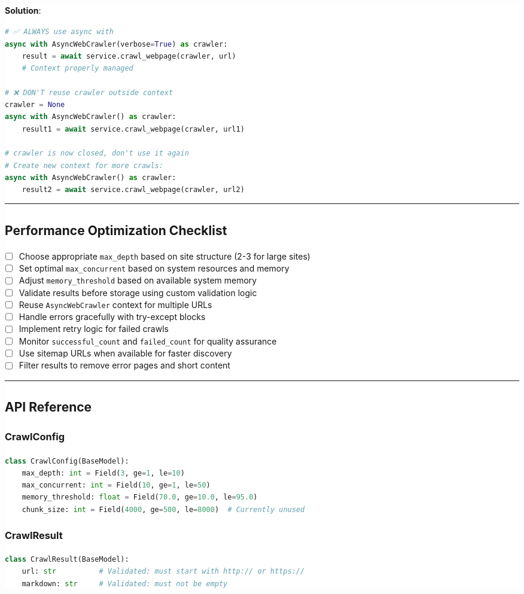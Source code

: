 **Solution**:
```python
# ✅ ALWAYS use async with
async with AsyncWebCrawler(verbose=True) as crawler:
    result = await service.crawl_webpage(crawler, url)
    # Context properly managed

# ❌ DON'T reuse crawler outside context
crawler = None
async with AsyncWebCrawler() as crawler:
    result1 = await service.crawl_webpage(crawler, url1)
    
# crawler is now closed, don't use it again
# Create new context for more crawls:
async with AsyncWebCrawler() as crawler:
    result2 = await service.crawl_webpage(crawler, url2)
```

---

## Performance Optimization Checklist

- [ ] Choose appropriate `max_depth` based on site structure (2-3 for large sites)
- [ ] Set optimal `max_concurrent` based on system resources and memory
- [ ] Adjust `memory_threshold` based on available system memory
- [ ] Validate results before storage using custom validation logic
- [ ] Reuse `AsyncWebCrawler` context for multiple URLs
- [ ] Handle errors gracefully with try-except blocks
- [ ] Implement retry logic for failed crawls
- [ ] Monitor `successful_count` and `failed_count` for quality assurance
- [ ] Use sitemap URLs when available for faster discovery
- [ ] Filter results to remove error pages and short content

---

## API Reference

### CrawlConfig

```python
class CrawlConfig(BaseModel):
    max_depth: int = Field(3, ge=1, le=10)
    max_concurrent: int = Field(10, ge=1, le=50)
    memory_threshold: float = Field(70.0, ge=10.0, le=95.0)
    chunk_size: int = Field(4000, ge=500, le=8000)  # Currently unused
```

### CrawlResult

```python
class CrawlResult(BaseModel):
    url: str          # Validated: must start with http:// or https://
    markdown: str     # Validated: must not be empty
```
